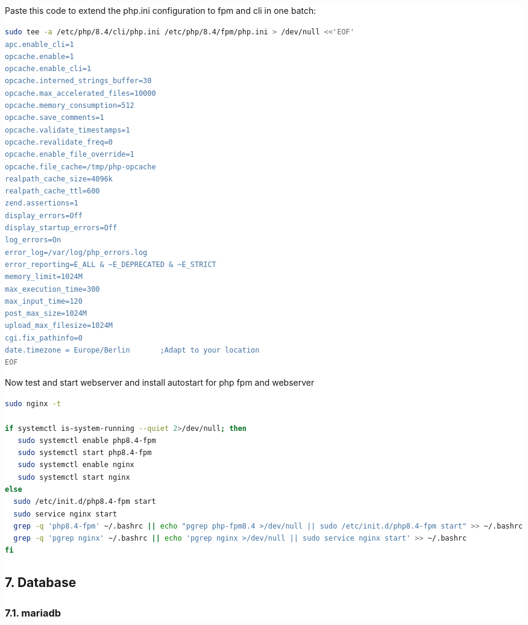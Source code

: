 Paste this code to extend the php.ini configuration to fpm and cli in one batch:

```bash
sudo tee -a /etc/php/8.4/cli/php.ini /etc/php/8.4/fpm/php.ini > /dev/null <<'EOF'
apc.enable_cli=1
opcache.enable=1
opcache.enable_cli=1
opcache.interned_strings_buffer=30
opcache.max_accelerated_files=10000
opcache.memory_consumption=512
opcache.save_comments=1
opcache.validate_timestamps=1
opcache.revalidate_freq=0
opcache.enable_file_override=1
opcache.file_cache=/tmp/php-opcache
realpath_cache_size=4096k
realpath_cache_ttl=600
zend.assertions=1
display_errors=Off
display_startup_errors=Off
log_errors=On
error_log=/var/log/php_errors.log
error_reporting=E_ALL & ~E_DEPRECATED & ~E_STRICT
memory_limit=1024M
max_execution_time=300
max_input_time=120
post_max_size=1024M
upload_max_filesize=1024M
cgi.fix_pathinfo=0
date.timezone = Europe/Berlin       ;Adapt to your location
EOF
```

Now test and start webserver and install autostart for php fpm and webserver

```bash
sudo nginx -t

if systemctl is-system-running --quiet 2>/dev/null; then
   sudo systemctl enable php8.4-fpm
   sudo systemctl start php8.4-fpm
   sudo systemctl enable nginx
   sudo systemctl start nginx
else
  sudo /etc/init.d/php8.4-fpm start
  sudo service nginx start
  grep -q 'php8.4-fpm' ~/.bashrc || echo "pgrep php-fpm8.4 >/dev/null || sudo /etc/init.d/php8.4-fpm start" >> ~/.bashrc
  grep -q 'pgrep nginx' ~/.bashrc || echo 'pgrep nginx >/dev/null || sudo service nginx start' >> ~/.bashrc
fi
```

## 7. Database
### 7.1. mariadb
